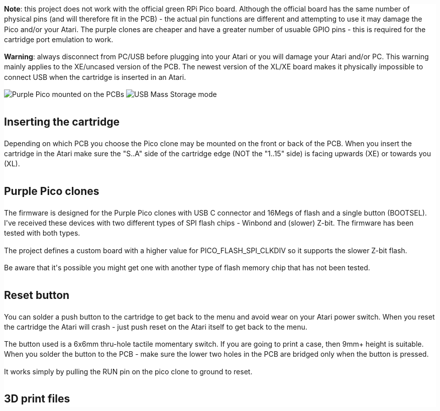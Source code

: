 **Note**: this project does not work with the official green RPi Pico board. Although the official board has the same
number of physical pins (and will therefore fit in the PCB) - the actual pin functions are different and attempting to use
it may damage the Pico and/or your Atari. The purple clones are cheaper and have a greater number of usuable GPIO pins - 
this is required for the cartridge port emulation to work.

**Warning**: always disconnect from PC/USB before plugging into your Atari or you will damage your Atari and/or PC. This warning mainly
applies to the XE/uncased version of the PCB. The newest version of the XL/XE board makes it physically impossible to connect USB when the
cartridge is inserted in an Atari.

<img src="./images/pcbs2.jpg" alt="Purple Pico mounted on the PCBs" width="600">
<img src="./images/USB_mode.png" alt="USB Mass Storage mode" width="600">

## Inserting the cartridge

Depending on which PCB you choose the Pico clone may be mounted on the front or back of the PCB. When you insert
the cartridge in the Atari make sure the "S..A" side of the cartridge edge (NOT the "1..15" side) is facing upwards (XE) or towards you (XL).

## Purple Pico clones

The firmware is designed for the Purple Pico clones with USB C connector and 16Megs of flash and a single button (BOOTSEL).
I've received these devices with two different types of SPI flash chips - Winbond and (slower) Z-bit. The firmware has been tested with both types.

The project defines a custom board with a higher value for PICO_FLASH_SPI_CLKDIV so it supports the slower Z-bit flash.

Be aware that it's possible you might get one with another type of flash memory chip that has not been tested.

## Reset button

You can solder a push button to the cartridge to get back to the menu and avoid wear on your Atari power switch.
When you reset the cartridge the Atari will crash - just push reset on the Atari itself to get back to the menu.

The button used is a 6x6mm thru-hole tactile momentary switch. If you are going to print a case, then 9mm+ height is suitable.
When you solder the button to the PCB - make sure the lower two holes in the PCB are bridged only when the button is pressed.

It works simply by pulling the RUN pin on the pico clone to ground to reset.

## 3D print files
